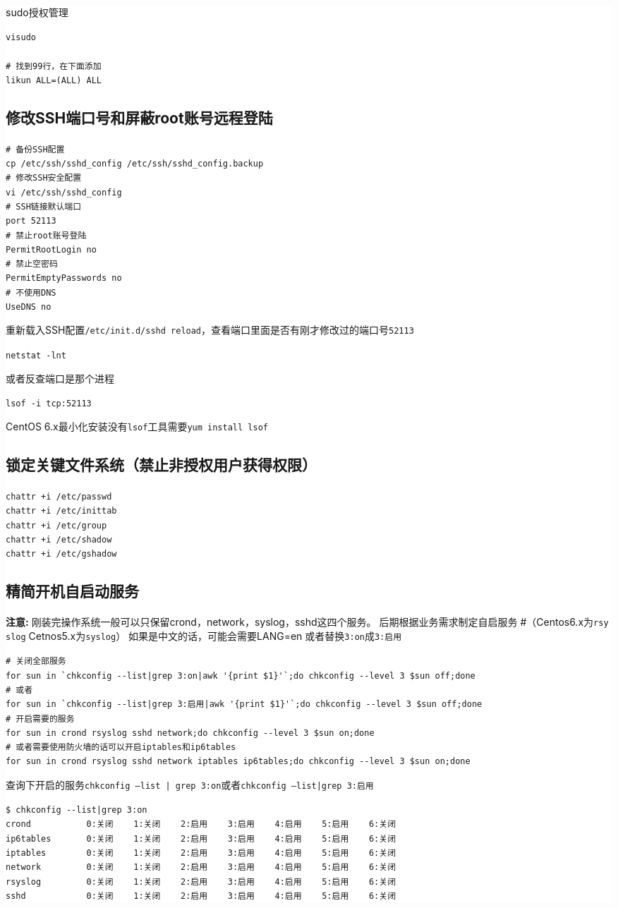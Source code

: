 sudo授权管理
```
visudo

# 找到99行，在下面添加
likun ALL=(ALL) ALL
```

## 修改SSH端口号和屏蔽root账号远程登陆
```
# 备份SSH配置 
cp /etc/ssh/sshd_config /etc/ssh/sshd_config.backup
# 修改SSH安全配置 
vi /etc/ssh/sshd_config
# SSH链接默认端口
port 52113
# 禁止root账号登陆
PermitRootLogin no
# 禁止空密码
PermitEmptyPasswords no
# 不使用DNS
UseDNS no
```
重新载入SSH配置`/etc/init.d/sshd reload`，查看端口里面是否有刚才修改过的端口号`52113`
```
netstat -lnt
```
或者反查端口是那个进程
```
lsof -i tcp:52113
```
CentOS 6.x最小化安装没有`lsof`工具需要`yum install lsof`

## 锁定关键文件系统（禁止非授权用户获得权限）
```
chattr +i /etc/passwd
chattr +i /etc/inittab
chattr +i /etc/group
chattr +i /etc/shadow
chattr +i /etc/gshadow
```

## 精简开机自启动服务
**注意:** 刚装完操作系统一般可以只保留crond，network，syslog，sshd这四个服务。 后期根据业务需求制定自启服务 #（Centos6.x为`rsyslog` Cetnos5.x为`syslog`） 如果是中文的话，可能会需要LANG=en 或者替换`3:on`成`3:启用`
```
# 关闭全部服务
for sun in `chkconfig --list|grep 3:on|awk '{print $1}'`;do chkconfig --level 3 $sun off;done
# 或者
for sun in `chkconfig --list|grep 3:启用|awk '{print $1}'`;do chkconfig --level 3 $sun off;done
# 开启需要的服务
for sun in crond rsyslog sshd network;do chkconfig --level 3 $sun on;done
# 或者需要使用防火墙的话可以开启iptables和ip6tables
for sun in crond rsyslog sshd network iptables ip6tables;do chkconfig --level 3 $sun on;done
```
查询下开启的服务`chkconfig –list | grep 3:on`或者`chkconfig –list|grep 3:启用`
```
$ chkconfig --list|grep 3:on
crond           0:关闭    1:关闭    2:启用    3:启用    4:启用    5:启用    6:关闭
ip6tables       0:关闭    1:关闭    2:启用    3:启用    4:启用    5:启用    6:关闭
iptables        0:关闭    1:关闭    2:启用    3:启用    4:启用    5:启用    6:关闭
network         0:关闭    1:关闭    2:启用    3:启用    4:启用    5:启用    6:关闭
rsyslog         0:关闭    1:关闭    2:启用    3:启用    4:启用    5:启用    6:关闭
sshd            0:关闭    1:关闭    2:启用    3:启用    4:启用    5:启用    6:关闭
```
